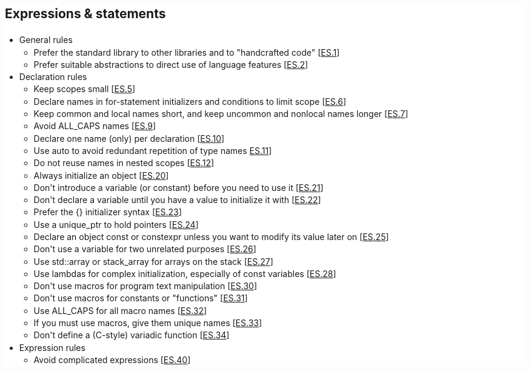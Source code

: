 ## Expressions & statements
- General rules
    - Prefer the standard library to other libraries and to "handcrafted code" [[ES.1](https://github.com/isocpp/CppCoreGuidelines/blob/master/CppCoreGuidelines.md#es1-prefer-the-standard-library-to-other-libraries-and-to-handcrafted-code)]
    - Prefer suitable abstractions to direct use of language features [[ES.2](https://github.com/isocpp/CppCoreGuidelines/blob/master/CppCoreGuidelines.md#es2-prefer-suitable-abstractions-to-direct-use-of-language-features)]
- Declaration rules
    - Keep scopes small [[ES.5](https://github.com/isocpp/CppCoreGuidelines/blob/master/CppCoreGuidelines.md#es5-keep-scopes-small)]
    - Declare names in for-statement initializers and conditions to limit scope [[ES.6](https://github.com/isocpp/CppCoreGuidelines/blob/master/CppCoreGuidelines.md#es6-declare-names-in-for-statement-initializers-and-conditions-to-limit-scope)]
    - Keep common and local names short, and keep uncommon and nonlocal names longer [[ES.7](https://github.com/isocpp/CppCoreGuidelines/blob/master/CppCoreGuidelines.md#es7-keep-common-and-local-names-short-and-keep-uncommon-and-nonlocal-names-longer)]
    - Avoid ALL_CAPS names [[ES.9](https://github.com/isocpp/CppCoreGuidelines/blob/master/CppCoreGuidelines.md#es9-avoid-all_caps-names)]
    - Declare one name (only) per declaration [[ES.10](https://github.com/isocpp/CppCoreGuidelines/blob/master/CppCoreGuidelines.md#es10-declare-one-name-only-per-declaration)]
    - Use auto to avoid redundant repetition of type names [ES.11](https://github.com/isocpp/CppCoreGuidelines/blob/master/CppCoreGuidelines.md#es11-use-auto-to-avoid-redundant-repetition-of-type-names)]
    - Do not reuse names in nested scopes [[ES.12](https://github.com/isocpp/CppCoreGuidelines/blob/master/CppCoreGuidelines.md#es12-do-not-reuse-names-in-nested-scopes)]
    - Always initialize an object [[ES.20](https://github.com/isocpp/CppCoreGuidelines/blob/master/CppCoreGuidelines.md#es20-always-initialize-an-object)]
    - Don't introduce a variable (or constant) before you need to use it [[ES.21](https://github.com/isocpp/CppCoreGuidelines/blob/master/CppCoreGuidelines.md#es21-dont-introduce-a-variable-or-constant-before-you-need-to-use-it)]
    - Don't declare a variable until you have a value to initialize it with [[ES.22](https://github.com/isocpp/CppCoreGuidelines/blob/master/CppCoreGuidelines.md#es22-dont-declare-a-variable-until-you-have-a-value-to-initialize-it-with)]
    - Prefer the {} initializer syntax [[ES.23](https://github.com/isocpp/CppCoreGuidelines/blob/master/CppCoreGuidelines.md#es23-prefer-the--initializer-syntax)]
    - Use a unique_ptr<T> to hold pointers [[ES.24](https://github.com/isocpp/CppCoreGuidelines/blob/master/CppCoreGuidelines.md#es24-use-a-unique_ptrt-to-hold-pointers)]
    - Declare an object const or constexpr unless you want to modify its value later on [[ES.25](https://github.com/isocpp/CppCoreGuidelines/blob/master/CppCoreGuidelines.md#es25-declare-an-object-const-or-constexpr-unless-you-want-to-modify-its-value-later-on)]
    - Don't use a variable for two unrelated purposes [[ES.26](https://github.com/isocpp/CppCoreGuidelines/blob/master/CppCoreGuidelines.md#es26-dont-use-a-variable-for-two-unrelated-purposes)]
    - Use std::array or stack_array for arrays on the stack [[ES.27](https://github.com/isocpp/CppCoreGuidelines/blob/master/CppCoreGuidelines.md#es27-use-stdarray-or-stack_array-for-arrays-on-the-stack)]
    - Use lambdas for complex initialization, especially of const variables [[ES.28](https://github.com/isocpp/CppCoreGuidelines/blob/master/CppCoreGuidelines.md#es28-use-lambdas-for-complex-initialization-especially-of-const-variables)]
    - Don't use macros for program text manipulation [[ES.30](https://github.com/isocpp/CppCoreGuidelines/blob/master/CppCoreGuidelines.md#es30-dont-use-macros-for-program-text-manipulation)]
    - Don't use macros for constants or "functions" [[ES.31](https://github.com/isocpp/CppCoreGuidelines/blob/master/CppCoreGuidelines.md#es31-dont-use-macros-for-constants-or-functions)]
    - Use ALL_CAPS for all macro names [[ES.32](https://github.com/isocpp/CppCoreGuidelines/blob/master/CppCoreGuidelines.md#es32-use-all_caps-for-all-macro-names)]
    - If you must use macros, give them unique names [[ES.33](https://github.com/isocpp/CppCoreGuidelines/blob/master/CppCoreGuidelines.md#es33-if-you-must-use-macros-give-them-unique-names)]
    - Don't define a (C-style) variadic function [[ES.34](https://github.com/isocpp/CppCoreGuidelines/blob/master/CppCoreGuidelines.md#-es34-dont-define-a-c-style-variadic-function)]
- Expression rules
    - Avoid complicated expressions [[ES.40](https://github.com/isocpp/CppCoreGuidelines/blob/master/CppCoreGuidelines.md#es40-avoid-complicated-expressions)]